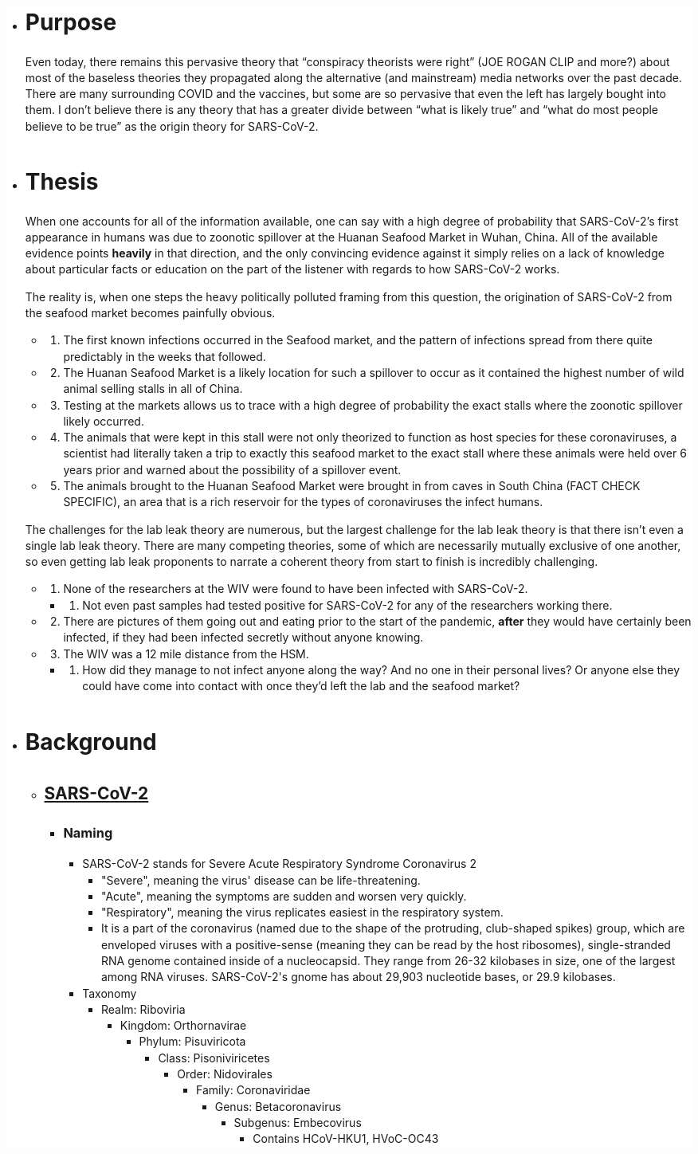 - # Purpose
  Even today, there remains this pervasive theory that “conspiracy theorists were right” (JOE ROGAN CLIP and more?) about most of the baseless theories they propagated along the alternative (and mainstream) media networks over the past decade. There are many surrounding COVID and the vaccines, but some are so pervasive that even the left has largely bought into them. I don’t believe there is any theory that has a greater divide between “what is likely true” and “what do most people believe to be true” as the origin theory for SARS-CoV-2.
- # Thesis
  When one accounts for all of the information available, one can say with a high degree of probability that SARS-CoV-2’s first appearance in humans was due to zoonotic spillover at the Huanan Seafood Market in Wuhan, China. All of the available evidence points **heavily** in that direction, and the only convincing evidence against it simply relies on a lack of knowledge about particular facts or education on the part of the listener with regards to how SARS-CoV-2 works.
  
  The reality is, when one steps the heavy politically polluted framing from this question, the origination of SARS-CoV-2 from the seafood market becomes painfully obvious.
  - 1. The first known infections occurred in the Seafood market, and the pattern of infections spread from there quite predictably in the weeks that followed.
  - 2. The Huanan Seafood Market is a likely location for such a spillover to occur as it contained the highest number of wild animal selling stalls in all of China.
  - 3. Testing at the markets allows us to trace with a high degree of probability the exact stalls where the zoonotic spillover likely occurred.
  - 4. The animals that were kept in this stall were not only theorized to function as host species for these coronaviruses, a scientist had literally taken a trip to exactly this seafood market to the exact stall where these animals were held over 6 years prior and warned about the possibility of a spillover event.
  - 5. The animals brought to the Huanan Seafood Market were brought in from caves in South China (FACT CHECK SPECIFIC), an area that is a rich reservoir for the types of coronaviruses the infect humans.
  
  The challenges for the lab leak theory are numerous, but the largest challenge for the lab leak theory is that there isn’t even a single lab leak theory. There are many competing theories, some of which are necessarily mutually exclusive of one another, so even getting lab leak proponents to narrate a coherent theory from start to finish is incredibly challenging.
  - 1. None of the researchers at the WIV were found to have been infected with SARS-CoV-2.
    - 1. Not even past samples had tested positive for SARS-CoV-2 for any of the researchers working there.
  - 2. There are pictures of them going out and eating prior to the start of the pandemic, **after** they would have certainly been infected, if they had been infected secretly without anyone knowing.
  - 3. The WIV was a 12 mile distance from the HSM.
    - 1. How did they manage to not infect anyone along the way? And no one in their personal lives? Or anyone else they could have come into contact with once they’d left the lab and the seafood market?
- # Background
  - ## [SARS-CoV-2](https://pmc.ncbi.nlm.nih.gov/articles/PMC9839213/)
    - ### Naming
      - SARS-CoV-2 stands for Severe Acute Respiratory Syndrome Coronavirus 2
        - "Severe", meaning the virus' disease can be life-threatening.
        - "Acute", meaning the symptoms are sudden and worsen very quickly.
        - "Respiratory", meaning the virus replicates easiest in the respiratory system.
        - It is a part of the coronavirus (named due to the shape of the protruding, club-shaped spikes) group, which are enveloped viruses with a positive-sense (meaning they can be read by the host ribosomes), single-stranded RNA genome contained inside of a nucleocapsid. They range from 26-32 kilobases in size, one of the largest among RNA viruses. SARS-CoV-2's gnome has about 29,903 nucleotide bases, or 29.9 kilobases.
      - Taxonomy
        - Realm: Riboviria
          - Kingdom: Orthornavirae
            - Phylum: Pisuviricota
              - Class: Pisoniviricetes
                - Order: Nidovirales
                  - Family: Coronaviridae
                    - Genus: Betacoronavirus
                      - Subgenus: Embecovirus
                        - Contains HCoV-HKU1, HVoC-OC43